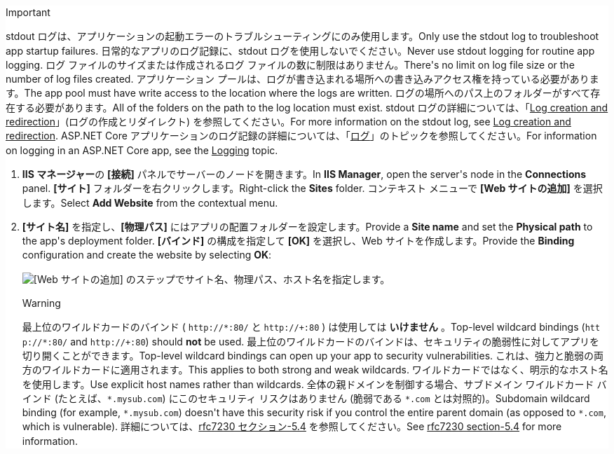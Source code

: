    > [!IMPORTANT]
   > <span data-ttu-id="c4de3-306">stdout ログは、アプリケーションの起動エラーのトラブルシューティングにのみ使用します。</span><span class="sxs-lookup"><span data-stu-id="c4de3-306">Only use the stdout log to troubleshoot app startup failures.</span></span> <span data-ttu-id="c4de3-307">日常的なアプリのログ記録に、stdout ログを使用しないでください。</span><span class="sxs-lookup"><span data-stu-id="c4de3-307">Never use stdout logging for routine app logging.</span></span> <span data-ttu-id="c4de3-308">ログ ファイルのサイズまたは作成されるログ ファイルの数に制限はありません。</span><span class="sxs-lookup"><span data-stu-id="c4de3-308">There's no limit on log file size or the number of log files created.</span></span> <span data-ttu-id="c4de3-309">アプリケーション プールは、ログが書き込まれる場所への書き込みアクセス権を持っている必要があります。</span><span class="sxs-lookup"><span data-stu-id="c4de3-309">The app pool must have write access to the location where the logs are written.</span></span> <span data-ttu-id="c4de3-310">ログの場所へのパス上のフォルダーがすべて存在する必要があります。</span><span class="sxs-lookup"><span data-stu-id="c4de3-310">All of the folders on the path to the log location must exist.</span></span> <span data-ttu-id="c4de3-311">stdout ログの詳細については、「[Log creation and redirection](xref:host-and-deploy/aspnet-core-module#log-creation-and-redirection)」(ログの作成とリダイレクト) を参照してください。</span><span class="sxs-lookup"><span data-stu-id="c4de3-311">For more information on the stdout log, see [Log creation and redirection](xref:host-and-deploy/aspnet-core-module#log-creation-and-redirection).</span></span> <span data-ttu-id="c4de3-312">ASP.NET Core アプリケーションのログ記録の詳細については、「[ログ](xref:fundamentals/logging/index)」のトピックを参照してください。</span><span class="sxs-lookup"><span data-stu-id="c4de3-312">For information on logging in an ASP.NET Core app, see the [Logging](xref:fundamentals/logging/index) topic.</span></span>

1. <span data-ttu-id="c4de3-313">**IIS マネージャー**の **[接続]** パネルでサーバーのノードを開きます。</span><span class="sxs-lookup"><span data-stu-id="c4de3-313">In **IIS Manager**, open the server's node in the **Connections** panel.</span></span> <span data-ttu-id="c4de3-314">**[サイト]** フォルダーを右クリックします。</span><span class="sxs-lookup"><span data-stu-id="c4de3-314">Right-click the **Sites** folder.</span></span> <span data-ttu-id="c4de3-315">コンテキスト メニューで **[Web サイトの追加]** を選択します。</span><span class="sxs-lookup"><span data-stu-id="c4de3-315">Select **Add Website** from the contextual menu.</span></span>

1. <span data-ttu-id="c4de3-316">**[サイト名]** を指定し、**[物理パス]** にはアプリの配置フォルダーを設定します。</span><span class="sxs-lookup"><span data-stu-id="c4de3-316">Provide a **Site name** and set the **Physical path** to the app's deployment folder.</span></span> <span data-ttu-id="c4de3-317">**[バインド]** の構成を指定して **[OK]** を選択し、Web サイトを作成します。</span><span class="sxs-lookup"><span data-stu-id="c4de3-317">Provide the **Binding** configuration and create the website by selecting **OK**:</span></span>

   ![[Web サイトの追加] のステップでサイト名、物理パス、ホスト名を指定します。](index/_static/add-website-ws2016.png)

   > [!WARNING]
   > <span data-ttu-id="c4de3-319">最上位のワイルドカードのバインド ( `http://*:80/` と `http://+:80` ) は使用しては **いけません** 。</span><span class="sxs-lookup"><span data-stu-id="c4de3-319">Top-level wildcard bindings (`http://*:80/` and `http://+:80`) should **not** be used.</span></span> <span data-ttu-id="c4de3-320">最上位のワイルドカードのバインドは、セキュリティの脆弱性に対してアプリを切り開くことができます。</span><span class="sxs-lookup"><span data-stu-id="c4de3-320">Top-level wildcard bindings can open up your app to security vulnerabilities.</span></span> <span data-ttu-id="c4de3-321">これは、強力と脆弱の両方のワイルドカードに適用されます。</span><span class="sxs-lookup"><span data-stu-id="c4de3-321">This applies to both strong and weak wildcards.</span></span> <span data-ttu-id="c4de3-322">ワイルドカードではなく、明示的なホスト名を使用します。</span><span class="sxs-lookup"><span data-stu-id="c4de3-322">Use explicit host names rather than wildcards.</span></span> <span data-ttu-id="c4de3-323">全体の親ドメインを制御する場合、サブドメイン ワイルドカード バインド (たとえば、`*.mysub.com`) にこのセキュリティ リスクはありません (脆弱である `*.com` とは対照的)。</span><span class="sxs-lookup"><span data-stu-id="c4de3-323">Subdomain wildcard binding (for example, `*.mysub.com`) doesn't have this security risk if you control the entire parent domain (as opposed to `*.com`, which is vulnerable).</span></span> <span data-ttu-id="c4de3-324">詳細については、[rfc7230 セクション-5.4](https://tools.ietf.org/html/rfc7230#section-5.4) を参照してください。</span><span class="sxs-lookup"><span data-stu-id="c4de3-324">See [rfc7230 section-5.4](https://tools.ietf.org/html/rfc7230#section-5.4) for more information.</span></span>
